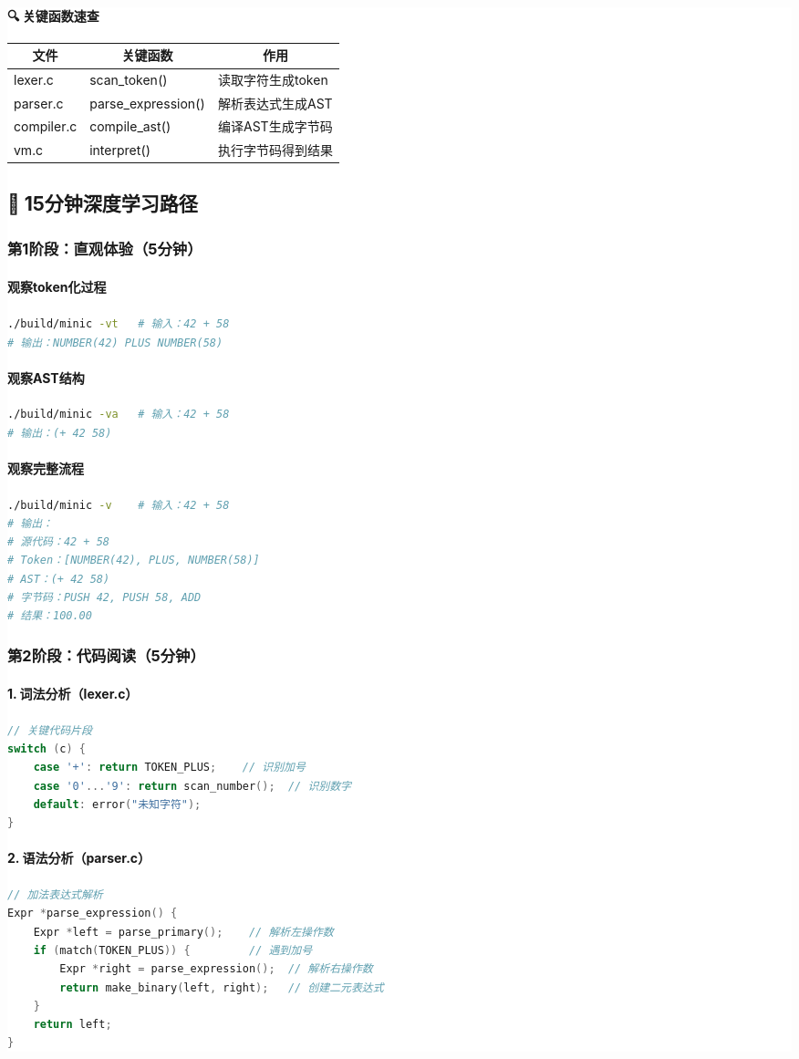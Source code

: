 #### 🔍 关键函数速查
| 文件 | 关键函数 | 作用 |
|------|----------|------|
| lexer.c | scan_token() | 读取字符生成token |
| parser.c | parse_expression() | 解析表达式生成AST |
| compiler.c | compile_ast() | 编译AST生成字节码 |
| vm.c | interpret() | 执行字节码得到结果 |

## 🎯 15分钟深度学习路径

### 第1阶段：直观体验（5分钟）

#### 观察token化过程
```bash
./build/minic -vt   # 输入：42 + 58
# 输出：NUMBER(42) PLUS NUMBER(58)
```

#### 观察AST结构
```bash
./build/minic -va   # 输入：42 + 58
# 输出：(+ 42 58)
```

#### 观察完整流程
```bash
./build/minic -v    # 输入：42 + 58
# 输出：
# 源代码：42 + 58
# Token：[NUMBER(42), PLUS, NUMBER(58)]
# AST：(+ 42 58)
# 字节码：PUSH 42, PUSH 58, ADD
# 结果：100.00
```

### 第2阶段：代码阅读（5分钟）

#### 1. 词法分析（lexer.c）
```c
// 关键代码片段
switch (c) {
    case '+': return TOKEN_PLUS;    // 识别加号
    case '0'...'9': return scan_number();  // 识别数字
    default: error("未知字符");
}
```

#### 2. 语法分析（parser.c）
```c
// 加法表达式解析
Expr *parse_expression() {
    Expr *left = parse_primary();    // 解析左操作数
    if (match(TOKEN_PLUS)) {         // 遇到加号
        Expr *right = parse_expression();  // 解析右操作数
        return make_binary(left, right);   // 创建二元表达式
    }
    return left;
}
```
